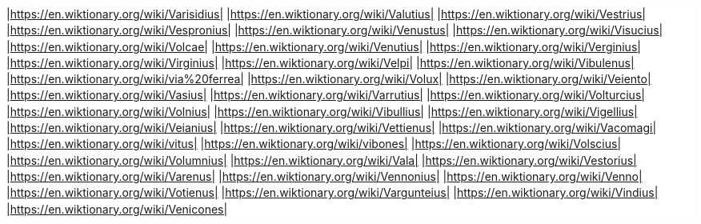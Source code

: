 |https://en.wiktionary.org/wiki/Varisidius|
|https://en.wiktionary.org/wiki/Valutius|
|https://en.wiktionary.org/wiki/Vestrius|
|https://en.wiktionary.org/wiki/Vespronius|
|https://en.wiktionary.org/wiki/Venustus|
|https://en.wiktionary.org/wiki/Visucius|
|https://en.wiktionary.org/wiki/Volcae|
|https://en.wiktionary.org/wiki/Venutius|
|https://en.wiktionary.org/wiki/Verginius|
|https://en.wiktionary.org/wiki/Virginius|
|https://en.wiktionary.org/wiki/Velpi|
|https://en.wiktionary.org/wiki/Vibulenus|
|https://en.wiktionary.org/wiki/via%20ferrea|
|https://en.wiktionary.org/wiki/Volux|
|https://en.wiktionary.org/wiki/Veiento|
|https://en.wiktionary.org/wiki/Vasius|
|https://en.wiktionary.org/wiki/Varrutius|
|https://en.wiktionary.org/wiki/Volturcius|
|https://en.wiktionary.org/wiki/Volnius|
|https://en.wiktionary.org/wiki/Vibullius|
|https://en.wiktionary.org/wiki/Vigellius|
|https://en.wiktionary.org/wiki/Veianius|
|https://en.wiktionary.org/wiki/Vettienus|
|https://en.wiktionary.org/wiki/Vacomagi|
|https://en.wiktionary.org/wiki/vitus|
|https://en.wiktionary.org/wiki/vibones|
|https://en.wiktionary.org/wiki/Volscius|
|https://en.wiktionary.org/wiki/Volumnius|
|https://en.wiktionary.org/wiki/Vala|
|https://en.wiktionary.org/wiki/Vestorius|
|https://en.wiktionary.org/wiki/Varenus|
|https://en.wiktionary.org/wiki/Vennonius|
|https://en.wiktionary.org/wiki/Venno|
|https://en.wiktionary.org/wiki/Votienus|
|https://en.wiktionary.org/wiki/Vargunteius|
|https://en.wiktionary.org/wiki/Vindius|
|https://en.wiktionary.org/wiki/Venicones|